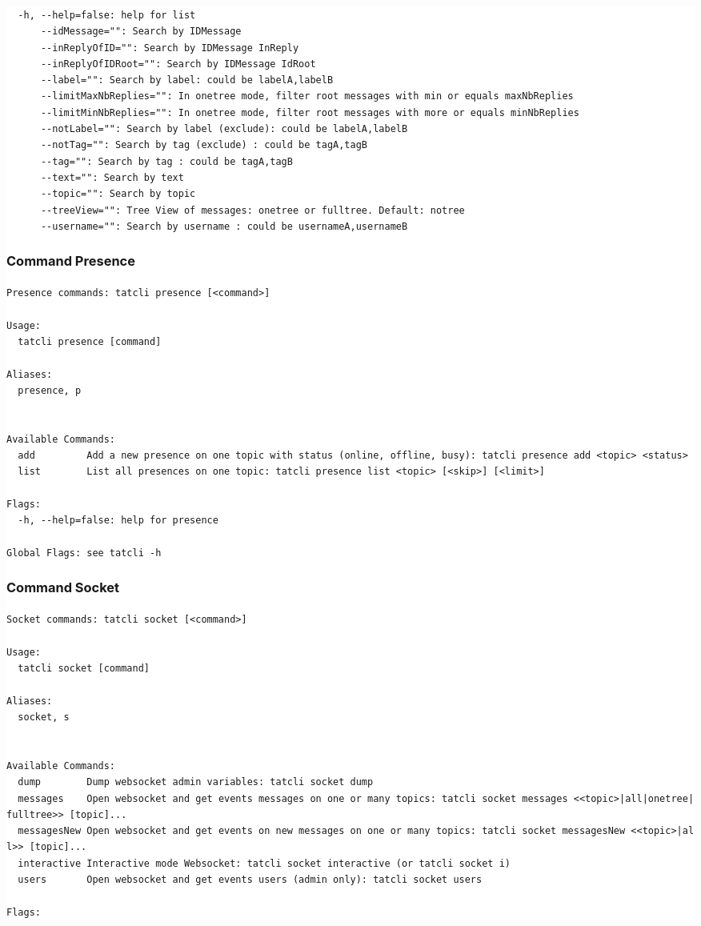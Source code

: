 ```
  -h, --help=false: help for list
      --idMessage="": Search by IDMessage
      --inReplyOfID="": Search by IDMessage InReply
      --inReplyOfIDRoot="": Search by IDMessage IdRoot
      --label="": Search by label: could be labelA,labelB
      --limitMaxNbReplies="": In onetree mode, filter root messages with min or equals maxNbReplies
      --limitMinNbReplies="": In onetree mode, filter root messages with more or equals minNbReplies
      --notLabel="": Search by label (exclude): could be labelA,labelB
      --notTag="": Search by tag (exclude) : could be tagA,tagB
      --tag="": Search by tag : could be tagA,tagB
      --text="": Search by text
      --topic="": Search by topic
      --treeView="": Tree View of messages: onetree or fulltree. Default: notree
      --username="": Search by username : could be usernameA,usernameB

```

### Command Presence

```
Presence commands: tatcli presence [<command>]

Usage:
  tatcli presence [command]

Aliases:
  presence, p


Available Commands:
  add         Add a new presence on one topic with status (online, offline, busy): tatcli presence add <topic> <status>
  list        List all presences on one topic: tatcli presence list <topic> [<skip>] [<limit>]

Flags:
  -h, --help=false: help for presence

Global Flags: see tatcli -h

```

### Command Socket

```
Socket commands: tatcli socket [<command>]

Usage:
  tatcli socket [command]

Aliases:
  socket, s


Available Commands:
  dump        Dump websocket admin variables: tatcli socket dump
  messages    Open websocket and get events messages on one or many topics: tatcli socket messages <<topic>|all|onetree|fulltree>> [topic]...
  messagesNew Open websocket and get events on new messages on one or many topics: tatcli socket messagesNew <<topic>|all>> [topic]...
  interactive Interactive mode Websocket: tatcli socket interactive (or tatcli socket i)
  users       Open websocket and get events users (admin only): tatcli socket users

Flags:
```